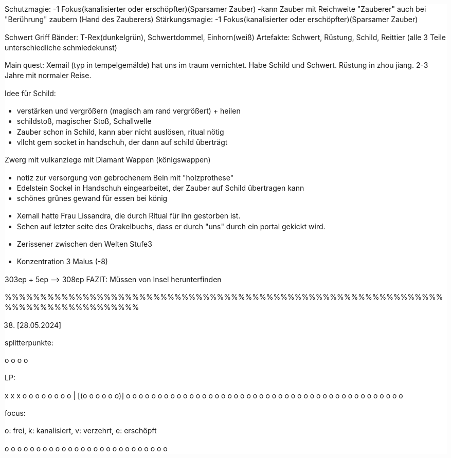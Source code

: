 Schutzmagie:
 -1 Fokus(kanalisierter oder erschöpfter)(Sparsamer Zauber)
 -kann Zauber mit Reichweite "Zauberer" auch bei "Berührung" zaubern (Hand des Zauberers)
Stärkungsmagie:
 -1 Fokus(kanalisierter oder erschöpfter)(Sparsamer Zauber)

Schwert Griff Bänder: T-Rex(dunkelgrün), Schwertdommel, Einhorn(weiß)
Artefakte: Schwert, Rüstung, Schild, Reittier (alle 3 Teile unterschiedliche schmiedekunst)

Main quest:
Xemail (typ in tempelgemälde) hat uns im traum vernichtet.
Habe Schild und Schwert.
Rüstung in zhou jiang. 2-3 Jahre mit normaler Reise.

Idee für Schild:
- verstärken und vergrößern (magisch am rand vergrößert) + heilen
- schildstoß, magischer Stoß, Schallwelle
- Zauber schon in Schild, kann aber nicht auslösen, ritual nötig
- vllcht gem socket in handschuh, der dann auf schild überträgt

Zwerg mit vulkanziege mit Diamant Wappen (königswappen)

+ notiz zur versorgung von gebrochenem Bein mit "holzprothese"
+ Edelstein Sockel in Handschuh eingearbeitet, der Zauber auf Schild übertragen kann
+ schönes grünes gewand für essen bei könig

- Xemail hatte Frau Lissandra, die durch Ritual für ihn gestorben ist.
- Sehen auf letzter seite des Orakelbuchs, dass er durch "uns" durch ein portal gekickt wird.
+ Zerissener zwischen den Welten Stufe3
- Konzentration 3 Malus (-8)


303ep + 5ep --> 308ep
FAZIT: Müssen von Insel herunterfinden

%%%%%%%%%%%%%%%%%%%%%%%%%%%%%%%%%%%%%%%%%%%%%%%%%%%%%%%%%%%%%%%%%%%%%%%%%%%%%%%%%

38. [28.05.2024]

splitterpunkte:

o o o o

LP:

x x x o o o o o o o o | [(o o o o o o)]
o o o o o o o o o o o
o o o o o o o o o o o
o o o o o o o o o o o
o o o o o o o o o o o

focus:

o: frei, k: kanalisiert, v: verzehrt, e: erschöpft

o o o o o
o o o o o
o o o o o
o o o o o 
o o o o o
o
